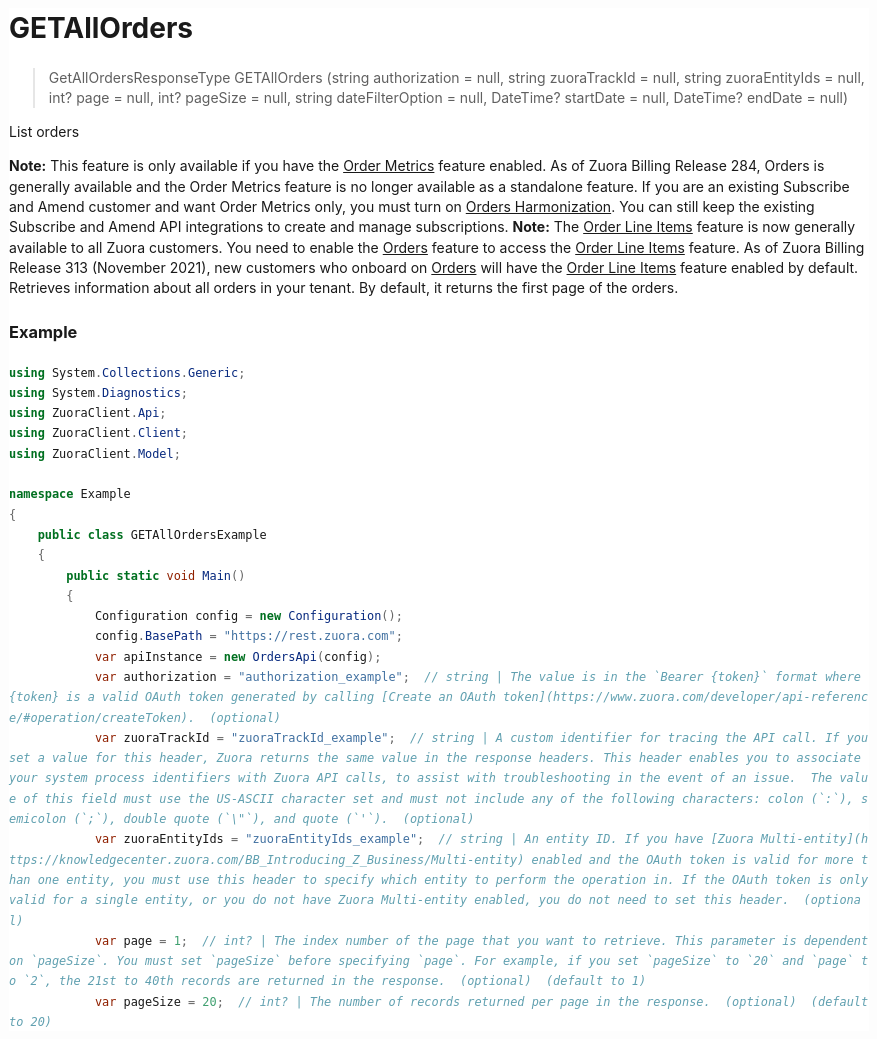 <a name="getallorders"></a>
# **GETAllOrders**
> GetAllOrdersResponseType GETAllOrders (string authorization = null, string zuoraTrackId = null, string zuoraEntityIds = null, int? page = null, int? pageSize = null, string dateFilterOption = null, DateTime? startDate = null, DateTime? endDate = null)

List orders

**Note:** This feature is only available if you have the [Order Metrics](https://knowledgecenter.zuora.com/BC_Subscription_Management/Orders/AA_Overview_of_Orders#Order_Metrics) feature enabled. As of Zuora Billing Release 284, Orders is generally available and the Order Metrics feature is no longer available as a standalone feature. If you are an existing Subscribe and Amend customer and want Order Metrics only, you must turn on [Orders Harmonization](https://knowledgecenter.zuora.com/Billing/Subscriptions/Orders/Orders_Harmonization/Orders_Harmonization). You can still keep the existing Subscribe and Amend API integrations to create and manage subscriptions.  **Note:** The [Order Line Items](https://knowledgecenter.zuora.com/Billing/Subscriptions/Orders/Order_Line_Items/AA_Overview_of_Order_Line_Items) feature is now generally available to all Zuora customers. You need to enable the [Orders](https://knowledgecenter.zuora.com/BC_Subscription_Management/Orders/AA_Overview_of_Orders#Orders) feature to access the [Order Line Items](https://knowledgecenter.zuora.com/Billing/Subscriptions/Orders/Order_Line_Items/AA_Overview_of_Order_Line_Items) feature. As of Zuora Billing Release 313 (November 2021), new customers who onboard on [Orders](https://knowledgecenter.zuora.com/Billing/Subscriptions/Orders/AA_Overview_of_Orders) will have the [Order Line Items](https://knowledgecenter.zuora.com/Billing/Subscriptions/Orders/Order_Line_Items) feature enabled by default.          Retrieves information about all orders in your tenant. By default, it returns the first page of the orders.  

### Example
```csharp
using System.Collections.Generic;
using System.Diagnostics;
using ZuoraClient.Api;
using ZuoraClient.Client;
using ZuoraClient.Model;

namespace Example
{
    public class GETAllOrdersExample
    {
        public static void Main()
        {
            Configuration config = new Configuration();
            config.BasePath = "https://rest.zuora.com";
            var apiInstance = new OrdersApi(config);
            var authorization = "authorization_example";  // string | The value is in the `Bearer {token}` format where {token} is a valid OAuth token generated by calling [Create an OAuth token](https://www.zuora.com/developer/api-reference/#operation/createToken).  (optional) 
            var zuoraTrackId = "zuoraTrackId_example";  // string | A custom identifier for tracing the API call. If you set a value for this header, Zuora returns the same value in the response headers. This header enables you to associate your system process identifiers with Zuora API calls, to assist with troubleshooting in the event of an issue.  The value of this field must use the US-ASCII character set and must not include any of the following characters: colon (`:`), semicolon (`;`), double quote (`\"`), and quote (`'`).  (optional) 
            var zuoraEntityIds = "zuoraEntityIds_example";  // string | An entity ID. If you have [Zuora Multi-entity](https://knowledgecenter.zuora.com/BB_Introducing_Z_Business/Multi-entity) enabled and the OAuth token is valid for more than one entity, you must use this header to specify which entity to perform the operation in. If the OAuth token is only valid for a single entity, or you do not have Zuora Multi-entity enabled, you do not need to set this header.  (optional) 
            var page = 1;  // int? | The index number of the page that you want to retrieve. This parameter is dependent on `pageSize`. You must set `pageSize` before specifying `page`. For example, if you set `pageSize` to `20` and `page` to `2`, the 21st to 40th records are returned in the response.  (optional)  (default to 1)
            var pageSize = 20;  // int? | The number of records returned per page in the response.  (optional)  (default to 20)
```